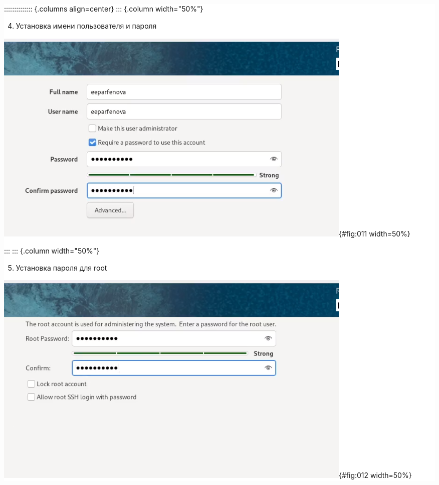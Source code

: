 :::::::::::::: {.columns align=center}
::: {.column width="50%"}

4. Установка имени пользователя и пароля

![Имя пользователя и пароль](image/12.png){#fig:011 width=50%}

:::
::: {.column width="50%"}

5. Установка пароля для root

![Пароль для root](image/13.png){#fig:012 width=50%}
